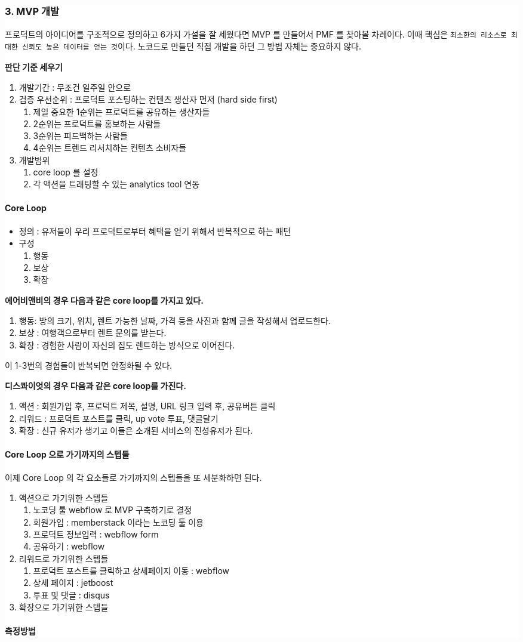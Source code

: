 ### 3. MVP 개발

프로덕트의 아이디어를 구조적으로 정의하고 6가지 가설을 잘 세웠다면 MVP 를 만들어서 PMF 를 찾아볼 차례이다. 이때 핵심은 `최소한의 리소스로 최대한 신뢰도 높은 데이터를 얻는 것`이다.  노코드로 만들던 직접 개발을 하던 그 방법 자체는 중요하지 않다.

**판단 기준 세우기**

1. 개발기간 : 무조건 일주일 안으로
2. 검증 우선순위 : 프로덕트 포스팅하는 컨텐츠 생산자 먼저 (hard side first)
   1. 제일 중요한 1순위는 프로덕트를 공유하는 생산자들
   2. 2순위는 프로덕트를 홍보하는 사람들
   3. 3순위는 피드백하는 사람들
   4. 4순위는 트렌드 리서치하는 컨텐츠 소비자들
3. 개발범위
   1. core loop 를 설정 
   2. 각 액션을 트래팅할 수 있는 analytics tool 연동


#### **Core Loop**

- 정의 : 유저들이 우리 프로덕트로부터 혜택을 얻기 위해서 반복적으로 하는 패턴
- 구성
    1. 행동
    2. 보상
    3. 확장

**에어비앤비의 경우 다음과 같은 core loop를 가지고 있다.**

1. 행동: 방의 크기, 위치, 렌트 가능한 날짜, 가격 등을 사진과 함께 글을 작성해서 업로드한다.
2. 보상 : 여행객으로부터 렌트 문의를 받는다.
3. 확장 : 경험한 사람이 자신의 집도 렌트하는 방식으로 이어진다.

이 1-3번의 경험들이 반복되면 안정화될 수 있다.

**디스콰이엇의 경우 다음과 같은 core loop를 가진다.**

1. 액션 : 회원가입 후, 프로덕트 제목, 설명, URL 링크 입력 후, 공유버튼 클릭
2. 리워드 : 프로덕트 포스트를 클릭, up vote 투표, 댓글달기
3. 확장 : 신규 유저가 생기고 이들은 소개된 서비스의 진성유저가 된다.

#### Core Loop 으로 가기까지의 스텝들

이제 Core Loop 의 각 요소들로 가기까지의 스텝들을 또 세분화하면 된다.

1. 액션으로 가기위한 스텝들
    1. 노코딩 툴 webflow 로 MVP 구축하기로 결정
    2. 회원가입 : memberstack 이라는 노코딩 툴 이용
    3. 프로덕트 정보입력 : webflow form
    4. 공유하기 : webflow
2. 리워드로 가기위한 스텝들
    1. 프로덕트 포스트를 클릭하고 상세페이지 이동 : webflow
    2. 상세 페이지 : jetboost
    3. 투표 및 댓글 : disqus
3. 확장으로 가기위한 스텝들

#### 측정방법
